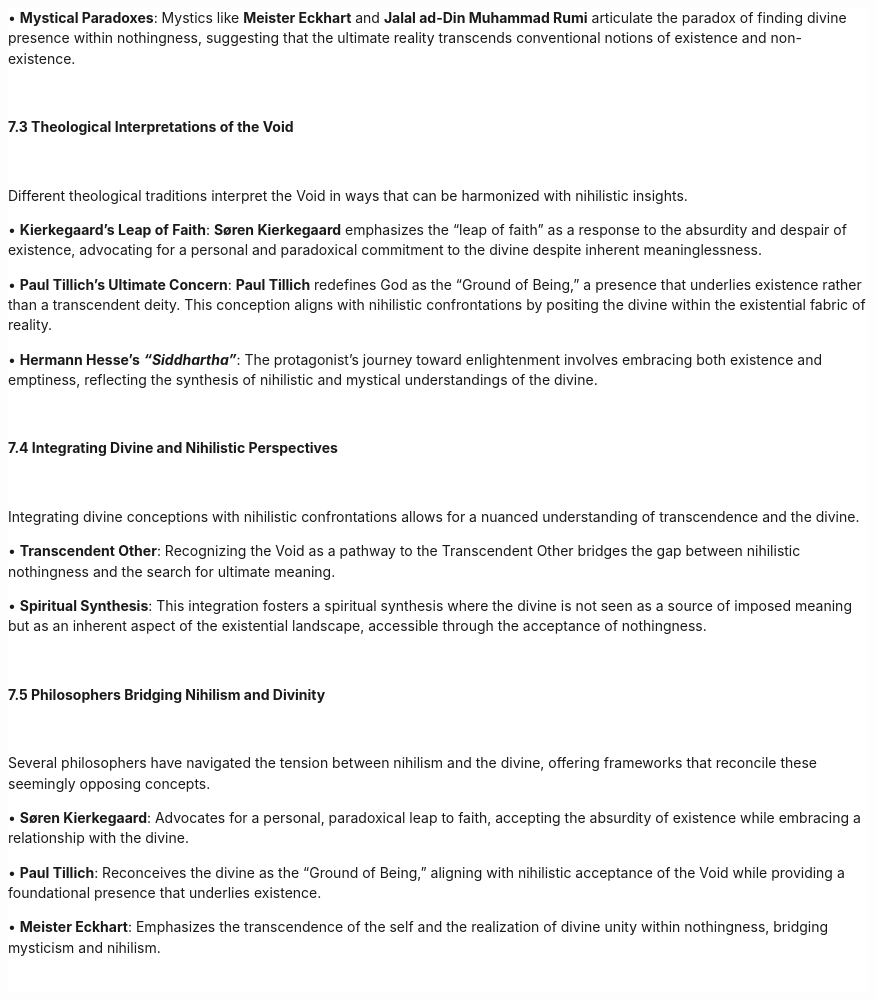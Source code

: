 • **Mystical Paradoxes**: Mystics like **Meister Eckhart** and **Jalal ad-Din Muhammad Rumi** articulate the paradox of finding divine presence within nothingness, suggesting that the ultimate reality transcends conventional notions of existence and non-existence.

<br>

**7.3 Theological Interpretations of the Void**

<br>

Different theological traditions interpret the Void in ways that can be harmonized with nihilistic insights.

• **Kierkegaard’s Leap of Faith**: **Søren Kierkegaard** emphasizes the “leap of faith” as a response to the absurdity and despair of existence, advocating for a personal and paradoxical commitment to the divine despite inherent meaninglessness.

• **Paul Tillich’s Ultimate Concern**: **Paul Tillich** redefines God as the “Ground of Being,” a presence that underlies existence rather than a transcendent deity. This conception aligns with nihilistic confrontations by positing the divine within the existential fabric of reality.

• **Hermann Hesse’s** **_“Siddhartha”_**: The protagonist’s journey toward enlightenment involves embracing both existence and emptiness, reflecting the synthesis of nihilistic and mystical understandings of the divine.

<br>

**7.4 Integrating Divine and Nihilistic Perspectives**

<br>

Integrating divine conceptions with nihilistic confrontations allows for a nuanced understanding of transcendence and the divine.

• **Transcendent Other**: Recognizing the Void as a pathway to the Transcendent Other bridges the gap between nihilistic nothingness and the search for ultimate meaning.

• **Spiritual Synthesis**: This integration fosters a spiritual synthesis where the divine is not seen as a source of imposed meaning but as an inherent aspect of the existential landscape, accessible through the acceptance of nothingness.

<br>

**7.5 Philosophers Bridging Nihilism and Divinity**

<br>

Several philosophers have navigated the tension between nihilism and the divine, offering frameworks that reconcile these seemingly opposing concepts.

• **Søren Kierkegaard**: Advocates for a personal, paradoxical leap to faith, accepting the absurdity of existence while embracing a relationship with the divine.

• **Paul Tillich**: Reconceives the divine as the “Ground of Being,” aligning with nihilistic acceptance of the Void while providing a foundational presence that underlies existence.

• **Meister Eckhart**: Emphasizes the transcendence of the self and the realization of divine unity within nothingness, bridging mysticism and nihilism.

<br>
